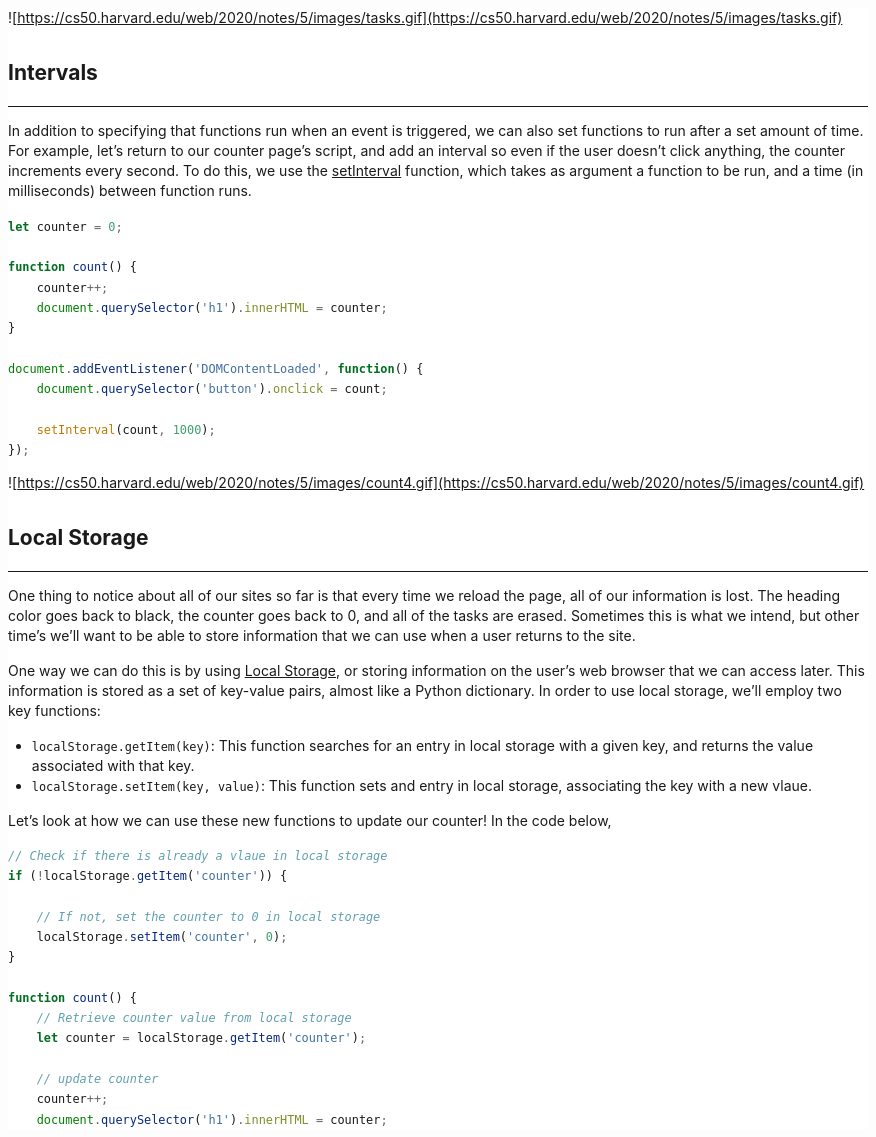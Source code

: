 ![https://cs50.harvard.edu/web/2020/notes/5/images/tasks.gif](https://cs50.harvard.edu/web/2020/notes/5/images/tasks.gif)

## Intervals

---

In addition to specifying that functions run when an event is triggered, we can also set functions to run after a set amount of time.
For example, let’s return to our counter page’s script, and add an interval so even if the user doesn’t click anything, the counter increments every second. To do this, we use the [setInterval](https://www.w3schools.com/jsref/met_win_setinterval.asp) function, which takes as argument a function to be run, and a time (in milliseconds) between function runs.

```jsx
let counter = 0;
            
function count() {
    counter++;
    document.querySelector('h1').innerHTML = counter;
}

document.addEventListener('DOMContentLoaded', function() {
    document.querySelector('button').onclick = count;

    setInterval(count, 1000);
});
```

![https://cs50.harvard.edu/web/2020/notes/5/images/count4.gif](https://cs50.harvard.edu/web/2020/notes/5/images/count4.gif)

## Local Storage

---

One thing to notice about all of our sites so far is that every time we reload the page, all of our information is lost. The heading color goes back to black, the counter goes back to 0, and all of the tasks are erased. Sometimes this is what we intend, but other time’s we’ll want to be able to store information that we can use when a user returns to the site.

One way we can do this is by using [Local Storage](https://www.w3schools.com/jsref/prop_win_localstorage.asp), or storing information on the user’s web browser that we can access later. This information is stored as a set of key-value pairs, almost like a Python dictionary. In order to use local storage, we’ll employ two key functions:

- `localStorage.getItem(key)`: This function searches for an entry in local storage with a given key, and returns the value associated with that key.
- `localStorage.setItem(key, value)`: This function sets and entry in local storage, associating the key with a new vlaue.

Let’s look at how we can use these new functions to update our counter! In the code below,

```jsx
// Check if there is already a vlaue in local storage
if (!localStorage.getItem('counter')) {

    // If not, set the counter to 0 in local storage
    localStorage.setItem('counter', 0);
}
            
function count() {
    // Retrieve counter value from local storage
    let counter = localStorage.getItem('counter');

    // update counter
    counter++;
    document.querySelector('h1').innerHTML = counter;
```